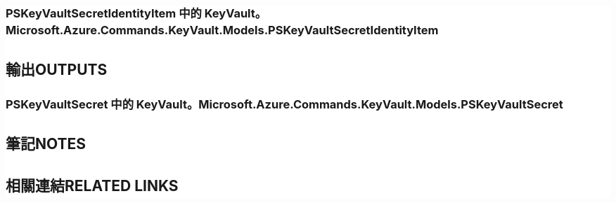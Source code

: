 ### <span data-ttu-id="acde1-168">PSKeyVaultSecretIdentityItem 中的 KeyVault。</span><span class="sxs-lookup"><span data-stu-id="acde1-168">Microsoft.Azure.Commands.KeyVault.Models.PSKeyVaultSecretIdentityItem</span></span>

## <span data-ttu-id="acde1-169">輸出</span><span class="sxs-lookup"><span data-stu-id="acde1-169">OUTPUTS</span></span>

### <span data-ttu-id="acde1-170">PSKeyVaultSecret 中的 KeyVault。</span><span class="sxs-lookup"><span data-stu-id="acde1-170">Microsoft.Azure.Commands.KeyVault.Models.PSKeyVaultSecret</span></span>

## <span data-ttu-id="acde1-171">筆記</span><span class="sxs-lookup"><span data-stu-id="acde1-171">NOTES</span></span>

## <span data-ttu-id="acde1-172">相關連結</span><span class="sxs-lookup"><span data-stu-id="acde1-172">RELATED LINKS</span></span>
